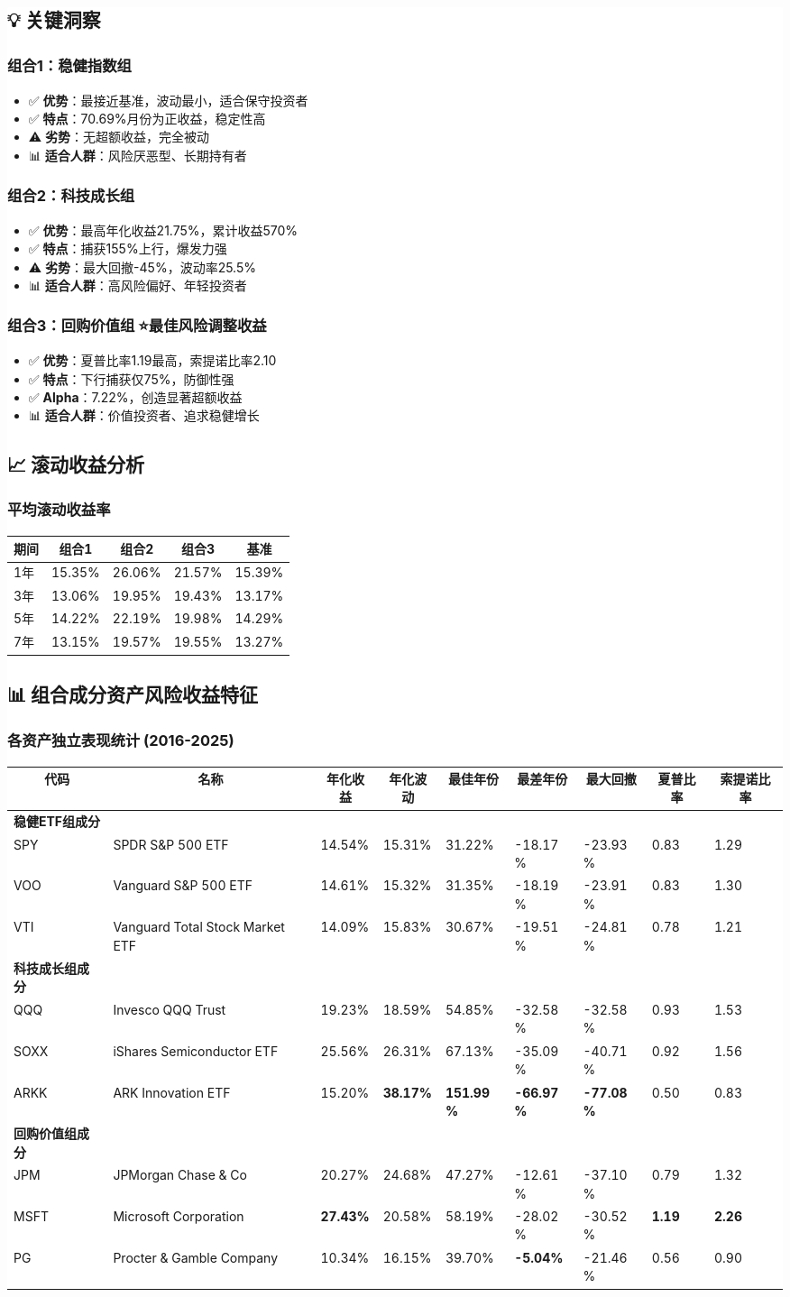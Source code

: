 ## 💡 关键洞察

### 组合1：稳健指数组
- ✅ **优势**：最接近基准，波动最小，适合保守投资者
- ✅ **特点**：70.69%月份为正收益，稳定性高
- ⚠️ **劣势**：无超额收益，完全被动
- 📊 **适合人群**：风险厌恶型、长期持有者

### 组合2：科技成长组
- ✅ **优势**：最高年化收益21.75%，累计收益570%
- ✅ **特点**：捕获155%上行，爆发力强
- ⚠️ **劣势**：最大回撤-45%，波动率25.5%
- 📊 **适合人群**：高风险偏好、年轻投资者

### 组合3：回购价值组 ⭐最佳风险调整收益
- ✅ **优势**：夏普比率1.19最高，索提诺比率2.10
- ✅ **特点**：下行捕获仅75%，防御性强
- ✅ **Alpha**：7.22%，创造显著超额收益
- 📊 **适合人群**：价值投资者、追求稳健增长

## 📈 滚动收益分析

### 平均滚动收益率
| 期间 | 组合1 | 组合2 | 组合3 | 基准 |
|------|-------|-------|-------|------|
| 1年 | 15.35% | 26.06% | 21.57% | 15.39% |
| 3年 | 13.06% | 19.95% | 19.43% | 13.17% |
| 5年 | 14.22% | 22.19% | 19.98% | 14.29% |
| 7年 | 13.15% | 19.57% | 19.55% | 13.27% |

## 📊 组合成分资产风险收益特征

### 各资产独立表现统计 (2016-2025)

| 代码 | 名称 | 年化收益 | 年化波动 | 最佳年份 | 最差年份 | 最大回撤 | 夏普比率 | 索提诺比率 |
|------|------|----------|----------|----------|----------|----------|----------|-----------|
| **稳健ETF组成分** |||||||||
| SPY | SPDR S&P 500 ETF | 14.54% | 15.31% | 31.22% | -18.17% | -23.93% | 0.83 | 1.29 |
| VOO | Vanguard S&P 500 ETF | 14.61% | 15.32% | 31.35% | -18.19% | -23.91% | 0.83 | 1.30 |
| VTI | Vanguard Total Stock Market ETF | 14.09% | 15.83% | 30.67% | -19.51% | -24.81% | 0.78 | 1.21 |
| **科技成长组成分** |||||||||
| QQQ | Invesco QQQ Trust | 19.23% | 18.59% | 54.85% | -32.58% | -32.58% | 0.93 | 1.53 |
| SOXX | iShares Semiconductor ETF | 25.56% | 26.31% | 67.13% | -35.09% | -40.71% | 0.92 | 1.56 |
| ARKK | ARK Innovation ETF | 15.20% | **38.17%** | **151.99%** | **-66.97%** | **-77.08%** | 0.50 | 0.83 |
| **回购价值组成分** |||||||||
| JPM | JPMorgan Chase & Co | 20.27% | 24.68% | 47.27% | -12.61% | -37.10% | 0.79 | 1.32 |
| MSFT | Microsoft Corporation | **27.43%** | 20.58% | 58.19% | -28.02% | -30.52% | **1.19** | **2.26** |
| PG | Procter & Gamble Company | 10.34% | 16.15% | 39.70% | **-5.04%** | -21.46% | 0.56 | 0.90 |
